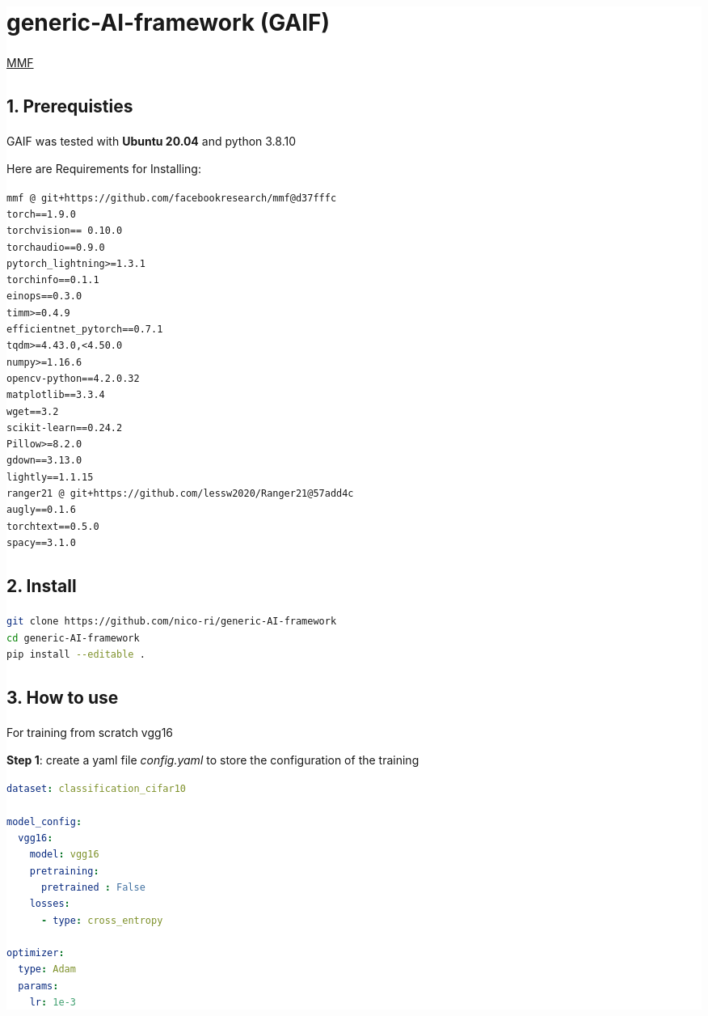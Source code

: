 # generic-AI-framework (GAIF)

[MMF](https://github.com/facebookresearch/mmf)

## 1. Prerequisties

GAIF was tested with **Ubuntu 20.04** and python 3.8.10

Here are Requirements for Installing:

```text
mmf @ git+https://github.com/facebookresearch/mmf@d37fffc
torch==1.9.0
torchvision== 0.10.0 
torchaudio==0.9.0
pytorch_lightning>=1.3.1
torchinfo==0.1.1
einops==0.3.0
timm>=0.4.9
efficientnet_pytorch==0.7.1
tqdm>=4.43.0,<4.50.0
numpy>=1.16.6
opencv-python==4.2.0.32
matplotlib==3.3.4
wget==3.2
scikit-learn==0.24.2
Pillow>=8.2.0
gdown==3.13.0
lightly==1.1.15
ranger21 @ git+https://github.com/lessw2020/Ranger21@57add4c
augly==0.1.6 
torchtext==0.5.0
spacy==3.1.0

```

## 2. Install

```sh
git clone https://github.com/nico-ri/generic-AI-framework
cd generic-AI-framework
pip install --editable .
```

## 3. How to use
For training from scratch vgg16

**Step 1**: create a yaml file *config.yaml* to store the configuration of the training 

```yaml
dataset: classification_cifar10

model_config:
  vgg16:
    model: vgg16
    pretraining: 
      pretrained : False
    losses: 
      - type: cross_entropy
  
optimizer:
  type: Adam
  params:
    lr: 1e-3
```
